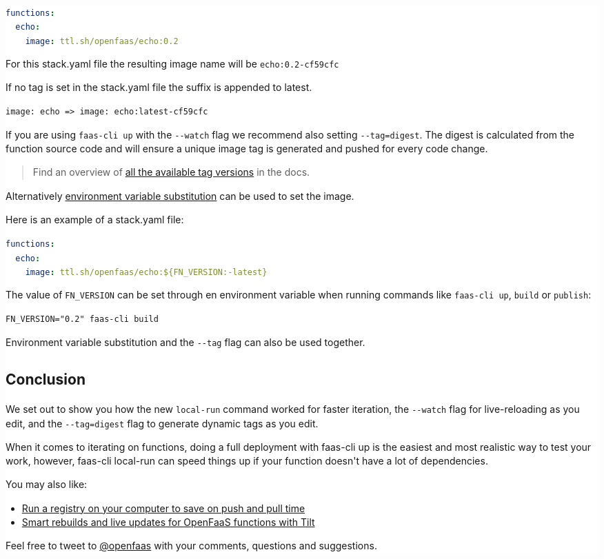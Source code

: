 ```yaml
functions:
  echo:
    image: ttl.sh/openfaas/echo:0.2
```

For this stack.yaml file the resulting image name will be `echo:0.2-cf59cfc`

If no tag is set in the stack.yaml file the suffix is appended to latest.

```
image: echo => image: echo:latest-cf59cfc      
```

If you are using `faas-cli up` with the `--watch` flag we recommend also setting `--tag=digest`. The digest is calculated from the function source code and will ensure a unique image tag is generated and pushed for every code change.

> Find an overview of [all the available tag versions](https://docs.openfaas.com/cli/tags/) in the docs.

Alternatively [environment variable substitution](https://docs.openfaas.com/reference/yaml/#yaml-environment-variable-substitution) can be used to set the image.

Here is an example of a stack.yaml file:

```yaml
functions:
  echo:
    image: ttl.sh/openfaas/echo:${FN_VERSION:-latest}
```

The value of `FN_VERSION` can be set through en environment variable when running commands like `faas-cli up`, `build` or `publish`:

```
FN_VERSION="0.2" faas-cli build
```

Environment variable substitution and the `--tag` flag can also be used together.

## Conclusion

We set out to show you how the new `local-run` command worked for faster iteration, the `--watch` flag for live-reloading as you edit, and the `--tag=digest` flag to generate dynamic tags as you edit.

When it comes to iterating on functions, doing a full deployment with faas-cli up is the easiest and most realistic way to test your work, however, faas-cli local-run can speed things 
up if your function doesn't have a lot of dependencies.

You may also like:

- [Run a registry on your computer to save on push and pull time](https://docs.openfaas.com/tutorials/local-kind-registry/)
- [Smart rebuilds and live updates for OpenFaaS functions with Tilt](https://www.openfaas.com/blog/tilt/)

Feel free to tweet to [@openfaas](https://twitter.com/openfaas) with your comments, questions and suggestions.
